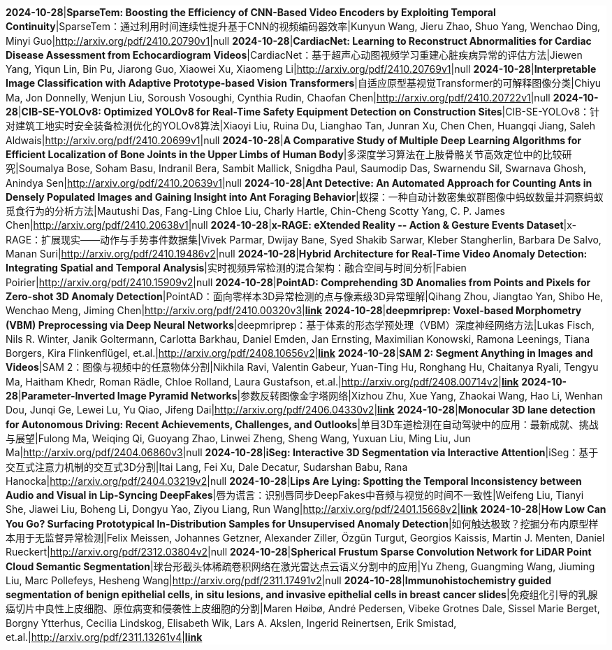 **2024-10-28**|**SparseTem: Boosting the Efficiency of CNN-Based Video Encoders by   Exploiting Temporal Continuity**|SparseTem：通过利用时间连续性提升基于CNN的视频编码器效率|Kunyun Wang, Jieru Zhao, Shuo Yang, Wenchao Ding, Minyi Guo|<http://arxiv.org/pdf/2410.20790v1>|null
**2024-10-28**|**CardiacNet: Learning to Reconstruct Abnormalities for Cardiac Disease   Assessment from Echocardiogram Videos**|CardiacNet：基于超声心动图视频学习重建心脏疾病异常的评估方法|Jiewen Yang, Yiqun Lin, Bin Pu, Jiarong Guo, Xiaowei Xu, Xiaomeng Li|<http://arxiv.org/pdf/2410.20769v1>|null
**2024-10-28**|**Interpretable Image Classification with Adaptive Prototype-based Vision   Transformers**|自适应原型基视觉Transformer的可解释图像分类|Chiyu Ma, Jon Donnelly, Wenjun Liu, Soroush Vosoughi, Cynthia Rudin, Chaofan Chen|<http://arxiv.org/pdf/2410.20722v1>|null
**2024-10-28**|**CIB-SE-YOLOv8: Optimized YOLOv8 for Real-Time Safety Equipment Detection   on Construction Sites**|CIB-SE-YOLOv8：针对建筑工地实时安全装备检测优化的YOLOv8算法|Xiaoyi Liu, Ruina Du, Lianghao Tan, Junran Xu, Chen Chen, Huangqi Jiang, Saleh Aldwais|<http://arxiv.org/pdf/2410.20699v1>|null
**2024-10-28**|**A Comparative Study of Multiple Deep Learning Algorithms for Efficient   Localization of Bone Joints in the Upper Limbs of Human Body**|多深度学习算法在上肢骨骼关节高效定位中的比较研究|Soumalya Bose, Soham Basu, Indranil Bera, Sambit Mallick, Snigdha Paul, Saumodip Das, Swarnendu Sil, Swarnava Ghosh, Anindya Sen|<http://arxiv.org/pdf/2410.20639v1>|null
**2024-10-28**|**Ant Detective: An Automated Approach for Counting Ants in Densely   Populated Images and Gaining Insight into Ant Foraging Behavior**|蚁探：一种自动计数密集蚁群图像中蚂蚁数量并洞察蚂蚁觅食行为的分析方法|Mautushi Das, Fang-Ling Chloe Liu, Charly Hartle, Chin-Cheng Scotty Yang, C. P. James Chen|<http://arxiv.org/pdf/2410.20638v1>|null
**2024-10-28**|**x-RAGE: eXtended Reality -- Action & Gesture Events Dataset**|x-RAGE：扩展现实——动作与手势事件数据集|Vivek Parmar, Dwijay Bane, Syed Shakib Sarwar, Kleber Stangherlin, Barbara De Salvo, Manan Suri|<http://arxiv.org/pdf/2410.19486v2>|null
**2024-10-28**|**Hybrid Architecture for Real-Time Video Anomaly Detection: Integrating   Spatial and Temporal Analysis**|实时视频异常检测的混合架构：融合空间与时间分析|Fabien Poirier|<http://arxiv.org/pdf/2410.15909v2>|null
**2024-10-28**|**PointAD: Comprehending 3D Anomalies from Points and Pixels for Zero-shot   3D Anomaly Detection**|PointAD：面向零样本3D异常检测的点与像素级3D异常理解|Qihang Zhou, Jiangtao Yan, Shibo He, Wenchao Meng, Jiming Chen|<http://arxiv.org/pdf/2410.00320v3>|**[link](https://github.com/zqhang/pointad)**
**2024-10-28**|**deepmriprep: Voxel-based Morphometry (VBM) Preprocessing via Deep Neural   Networks**|deepmriprep：基于体素的形态学预处理（VBM）深度神经网络方法|Lukas Fisch, Nils R. Winter, Janik Goltermann, Carlotta Barkhau, Daniel Emden, Jan Ernsting, Maximilian Konowski, Ramona Leenings, Tiana Borgers, Kira Flinkenflügel, et.al.|<http://arxiv.org/pdf/2408.10656v2>|**[link](https://github.com/wwu-mmll/deepmriprep)**
**2024-10-28**|**SAM 2: Segment Anything in Images and Videos**|SAM 2：图像与视频中的任意物体分割|Nikhila Ravi, Valentin Gabeur, Yuan-Ting Hu, Ronghang Hu, Chaitanya Ryali, Tengyu Ma, Haitham Khedr, Roman Rädle, Chloe Rolland, Laura Gustafson, et.al.|<http://arxiv.org/pdf/2408.00714v2>|**[link](https://github.com/facebookresearch/sam2)**
**2024-10-28**|**Parameter-Inverted Image Pyramid Networks**|参数反转图像金字塔网络|Xizhou Zhu, Xue Yang, Zhaokai Wang, Hao Li, Wenhan Dou, Junqi Ge, Lewei Lu, Yu Qiao, Jifeng Dai|<http://arxiv.org/pdf/2406.04330v2>|**[link](https://github.com/opengvlab/piip)**
**2024-10-28**|**Monocular 3D lane detection for Autonomous Driving: Recent Achievements,   Challenges, and Outlooks**|单目3D车道检测在自动驾驶中的应用：最新成就、挑战与展望|Fulong Ma, Weiqing Qi, Guoyang Zhao, Linwei Zheng, Sheng Wang, Yuxuan Liu, Ming Liu, Jun Ma|<http://arxiv.org/pdf/2404.06860v3>|null
**2024-10-28**|**iSeg: Interactive 3D Segmentation via Interactive Attention**|iSeg：基于交互式注意力机制的交互式3D分割|Itai Lang, Fei Xu, Dale Decatur, Sudarshan Babu, Rana Hanocka|<http://arxiv.org/pdf/2404.03219v2>|null
**2024-10-28**|**Lips Are Lying: Spotting the Temporal Inconsistency between Audio and   Visual in Lip-Syncing DeepFakes**|唇为谎言：识别唇同步DeepFakes中音频与视觉的时间不一致性|Weifeng Liu, Tianyi She, Jiawei Liu, Boheng Li, Dongyu Yao, Ziyou Liang, Run Wang|<http://arxiv.org/pdf/2401.15668v2>|**[link](https://github.com/aaroncomo/lipfd)**
**2024-10-28**|**How Low Can You Go? Surfacing Prototypical In-Distribution Samples for   Unsupervised Anomaly Detection**|如何触达极致？挖掘分布内原型样本用于无监督异常检测|Felix Meissen, Johannes Getzner, Alexander Ziller, Özgün Turgut, Georgios Kaissis, Martin J. Menten, Daniel Rueckert|<http://arxiv.org/pdf/2312.03804v2>|null
**2024-10-28**|**Spherical Frustum Sparse Convolution Network for LiDAR Point Cloud   Semantic Segmentation**|球台形截头体稀疏卷积网络在激光雷达点云语义分割中的应用|Yu Zheng, Guangming Wang, Jiuming Liu, Marc Pollefeys, Hesheng Wang|<http://arxiv.org/pdf/2311.17491v2>|null
**2024-10-28**|**Immunohistochemistry guided segmentation of benign epithelial cells, in   situ lesions, and invasive epithelial cells in breast cancer slides**|免疫组化引导的乳腺癌切片中良性上皮细胞、原位病变和侵袭性上皮细胞的分割|Maren Høibø, André Pedersen, Vibeke Grotnes Dale, Sissel Marie Berget, Borgny Ytterhus, Cecilia Lindskog, Elisabeth Wik, Lars A. Akslen, Ingerid Reinertsen, Erik Smistad, et.al.|<http://arxiv.org/pdf/2311.13261v4>|**[link](https://github.com/aican-research/breast-epithelium-segmentation)**